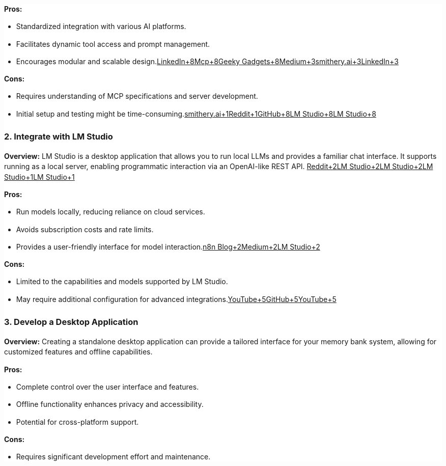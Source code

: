 **Pros:**

*   Standardized integration with various AI platforms.
    
*   Facilitates dynamic tool access and prompt management.
    
*   Encourages modular and scalable design.[LinkedIn+8Mcp+8Geeky Gadgets+8](https://mcp.so/smithery-ai?utm_source=chatgpt.com)[Medium+3smithery.ai+3LinkedIn+3](https://smithery.ai/server/%40canDplugin/plugin-mcp-server?utm_source=chatgpt.com)
    

**Cons:**

*   Requires understanding of MCP specifications and server development.
    
*   Initial setup and testing might be time-consuming.[smithery.ai+1Reddit+1](https://smithery.ai/server/%40canDplugin/plugin-mcp-server?utm_source=chatgpt.com)[GitHub+8LM Studio+8LM Studio+8](https://lmstudio.ai/?utm_source=chatgpt.com)
    

### 2\. **Integrate with LM Studio**

**Overview:** LM Studio is a desktop application that allows you to run local LLMs and provides a familiar chat interface. It supports running as a local server, enabling programmatic interaction via an OpenAI-like REST API. [Reddit+2LM Studio+2LM Studio+2](https://lmstudio.ai/docs?utm_source=chatgpt.com)[LM Studio+1LM Studio+1](https://lmstudio.ai/docs/advanced/tool-use?utm_source=chatgpt.com)

**Pros:**

*   Run models locally, reducing reliance on cloud services.
    
*   Avoids subscription costs and rate limits.
    
*   Provides a user-friendly interface for model interaction.[n8n Blog+2Medium+2LM Studio+2](https://medium.com/codex/how-to-use-lm-studio-to-plan-your-ai-models-2dc7a36a4b72?utm_source=chatgpt.com)
    

**Cons:**

*   Limited to the capabilities and models supported by LM Studio.
    
*   May require additional configuration for advanced integrations.[YouTube+5GitHub+5YouTube+5](https://github.com/lmstudio-ai/configs/blob/main/Extension-Pack-Instructions.md?utm_source=chatgpt.com)
    

### 3\. **Develop a Desktop Application**

**Overview:** Creating a standalone desktop application can provide a tailored interface for your memory bank system, allowing for customized features and offline capabilities.

**Pros:**

*   Complete control over the user interface and features.
    
*   Offline functionality enhances privacy and accessibility.
    
*   Potential for cross-platform support.
    

**Cons:**

*   Requires significant development effort and maintenance.
    